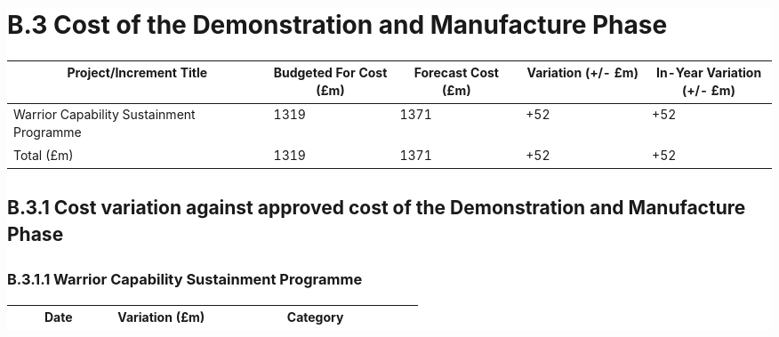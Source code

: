 # B.3 Cost of the Demonstration and Manufacture Phase

<table>
<colgroup>
<col style="width: 33%" />
<col style="width: 16%" />
<col style="width: 16%" />
<col style="width: 16%" />
<col style="width: 16%" />
</colgroup>
<thead>
<tr>
<th>Project/Increment Title</th>
<th>Budgeted For Cost (£m)</th>
<th>Forecast Cost (£m)</th>
<th>
Variation (+/- £m)
</th>
<th>In-Year Variation (+/- £m)</th>
</tr>
</thead>
<tbody>
<tr>
<td>Warrior Capability Sustainment Programme</td>
<td>1319</td>
<td>1371</td>
<td>+52</td>
<td>+52</td>
</tr>
<tr>
<td>Total (£m)</td>
<td>1319</td>
<td>1371</td>
<td>+52</td>
<td>+52</td>
</tr>
</tbody>
</table>

## B.3.1 Cost variation against approved cost of the Demonstration and Manufacture Phase

### B.3.1.1 Warrior Capability Sustainment Programme

<table>
<colgroup>
<col style="width: 16%" />
<col style="width: 16%" />
<col style="width: 32%" />
<col style="width: 33%" />
</colgroup>
<thead>
<tr>
<th>
Date
</th>
<th>
Variation (£m)
</th>
<th>
Category
</th>